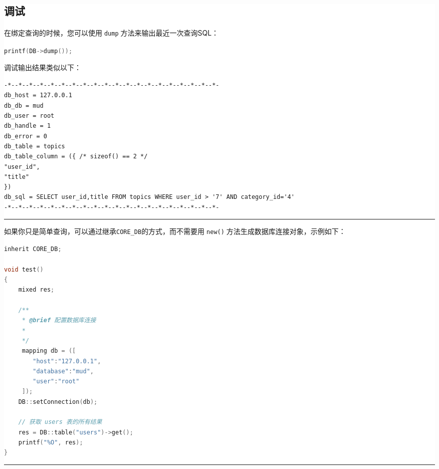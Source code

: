## 调试

在绑定查询的时候，您可以使用 `dump` 方法来输出最近一次查询SQL：

```c
printf(DB->dump());
```

调试输出结果类似以下：

    -*--*--*--*--*--*--*--*--*--*--*--*--*--*--*--*--*--*--*--*-
    db_host = 127.0.0.1
    db_db = mud
    db_user = root
    db_handle = 1
    db_error = 0
    db_table = topics
    db_table_column = ({ /* sizeof() == 2 */
    "user_id",
    "title"
    })
    db_sql = SELECT user_id,title FROM topics WHERE user_id > '7' AND category_id='4'
    -*--*--*--*--*--*--*--*--*--*--*--*--*--*--*--*--*--*--*--*-

----

如果你只是简单查询，可以通过继承`CORE_DB`的方式，而不需要用 `new()` 方法生成数据库连接对象，示例如下：

```c
inherit CORE_DB;

void test()
{
    mixed res;

    /**
     * @brief 配置数据库连接
     *
     */
     mapping db = ([
     	"host":"127.0.0.1",
        "database":"mud",
        "user":"root"
     ]);
    DB::setConnection(db);

    // 获取 users 表的所有结果
    res = DB::table("users")->get();
    printf("%O", res);
}
```

----

